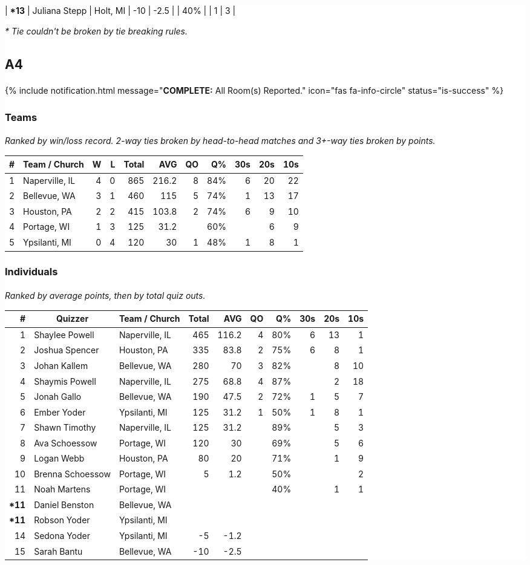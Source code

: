 | **\*13** | Juliana Stepp | Holt, MI | -10 | -2.5 |  | 40% |  | 1 | 3 |

*\* Tie couldn't be broken by tie breaking rules.*

## A4

{% include notification.html
   message="<b>COMPLETE:</b> All Room(s) Reported."
   icon="fas fa-info-circle"
   status="is-success" %}


### Teams

*Ranked by win/loss record. 2-way ties broken by head-to-head matches and 3+-way ties broken by points.*

| # | Team / Church | W | L | Total | AVG | QO | Q% | 30s | 20s | 10s |
|--:|---|--:|--:|--:|--:|--:|--:|--:|--:|--:|
| 1 | Naperville, IL | 4 | 0 | 865 | 216.2 | 8 | 84% | 6 | 20 | 22 |
| 2 | Bellevue, WA | 3 | 1 | 460 | 115 | 5 | 74% | 1 | 13 | 17 |
| 3 | Houston, PA | 2 | 2 | 415 | 103.8 | 2 | 74% | 6 | 9 | 10 |
| 4 | Portage, WI | 1 | 3 | 125 | 31.2 |  | 60% |  | 6 | 9 |
| 5 | Ypsilanti, MI | 0 | 4 | 120 | 30 | 1 | 48% | 1 | 8 | 1 |

### Individuals

*Ranked by average points, then by total quiz outs.*

| # | Quizzer | Team / Church | Total | AVG | QO | Q% | 30s | 20s | 10s |
|--:|---|---|--:|--:|--:|--:|--:|--:|--:|
| 1 | Shaylee Powell | Naperville, IL | 465 | 116.2 | 4 | 80% | 6 | 13 | 1 |
| 2 | Joshua Spencer | Houston, PA | 335 | 83.8 | 2 | 75% | 6 | 8 | 1 |
| 3 | Johan Kallem | Bellevue, WA | 280 | 70 | 3 | 82% |  | 8 | 10 |
| 4 | Shaymis Powell | Naperville, IL | 275 | 68.8 | 4 | 87% |  | 2 | 18 |
| 5 | Jonah Gallo | Bellevue, WA | 190 | 47.5 | 2 | 72% | 1 | 5 | 7 |
| 6 | Ember Yoder | Ypsilanti, MI | 125 | 31.2 | 1 | 50% | 1 | 8 | 1 |
| 7 | Shawn Timothy | Naperville, IL | 125 | 31.2 |  | 89% |  | 5 | 3 |
| 8 | Ava Schoessow | Portage, WI | 120 | 30 |  | 69% |  | 5 | 6 |
| 9 | Logan Webb | Houston, PA | 80 | 20 |  | 71% |  | 1 | 9 |
| 10 | Brenna Schoessow | Portage, WI | 5 | 1.2 |  | 50% |  |  | 2 |
| 11 | Noah Martens | Portage, WI |  |  |  | 40% |  | 1 | 1 |
| **\*11** | Daniel Benston | Bellevue, WA |  |  |  |  |  |  |  |
| **\*11** | Robson Yoder | Ypsilanti, MI |  |  |  |  |  |  |  |
| 14 | Sedona Yoder | Ypsilanti, MI | -5 | -1.2 |  |  |  |  |  |
| 15 | Sarah Bantu | Bellevue, WA | -10 | -2.5 |  |  |  |  |  |
